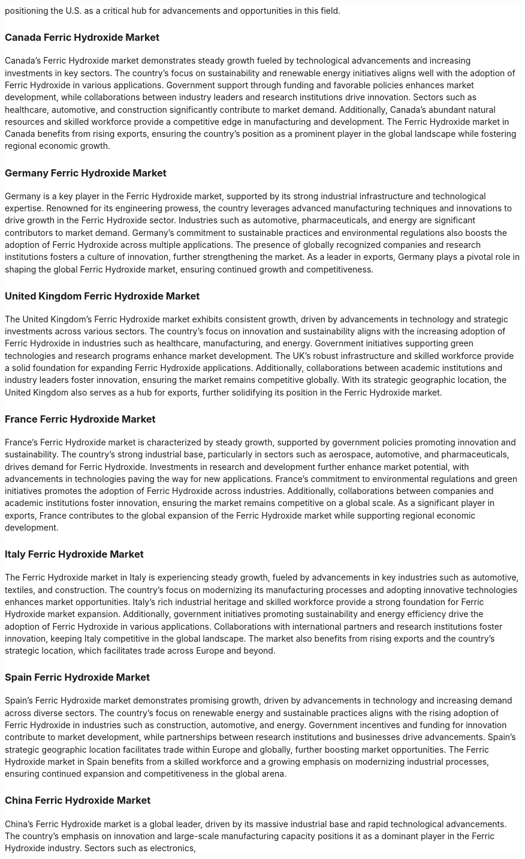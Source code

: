 positioning the U.S. as a critical hub for advancements and opportunities in this field.</p><h3>Canada Ferric Hydroxide Market</h3><p>Canada&rsquo;s Ferric Hydroxide market demonstrates steady growth fueled by technological advancements and increasing investments in key sectors. The country&rsquo;s focus on sustainability and renewable energy initiatives aligns well with the adoption of Ferric Hydroxide in various applications. Government support through funding and favorable policies enhances market development, while collaborations between industry leaders and research institutions drive innovation. Sectors such as healthcare, automotive, and construction significantly contribute to market demand. Additionally, Canada&rsquo;s abundant natural resources and skilled workforce provide a competitive edge in manufacturing and development. The Ferric Hydroxide market in Canada benefits from rising exports, ensuring the country&rsquo;s position as a prominent player in the global landscape while fostering regional economic growth.</p><h3>Germany Ferric Hydroxide Market</h3><p>Germany is a key player in the Ferric Hydroxide market, supported by its strong industrial infrastructure and technological expertise. Renowned for its engineering prowess, the country leverages advanced manufacturing techniques and innovations to drive growth in the Ferric Hydroxide sector. Industries such as automotive, pharmaceuticals, and energy are significant contributors to market demand. Germany&rsquo;s commitment to sustainable practices and environmental regulations also boosts the adoption of Ferric Hydroxide across multiple applications. The presence of globally recognized companies and research institutions fosters a culture of innovation, further strengthening the market. As a leader in exports, Germany plays a pivotal role in shaping the global Ferric Hydroxide market, ensuring continued growth and competitiveness.</p><h3>United Kingdom Ferric Hydroxide Market</h3><p>The United Kingdom&rsquo;s Ferric Hydroxide market exhibits consistent growth, driven by advancements in technology and strategic investments across various sectors. The country&rsquo;s focus on innovation and sustainability aligns with the increasing adoption of Ferric Hydroxide in industries such as healthcare, manufacturing, and energy. Government initiatives supporting green technologies and research programs enhance market development. The UK&rsquo;s robust infrastructure and skilled workforce provide a solid foundation for expanding Ferric Hydroxide applications. Additionally, collaborations between academic institutions and industry leaders foster innovation, ensuring the market remains competitive globally. With its strategic geographic location, the United Kingdom also serves as a hub for exports, further solidifying its position in the Ferric Hydroxide market.</p><h3>France Ferric Hydroxide Market</h3><p>France&rsquo;s Ferric Hydroxide market is characterized by steady growth, supported by government policies promoting innovation and sustainability. The country&rsquo;s strong industrial base, particularly in sectors such as aerospace, automotive, and pharmaceuticals, drives demand for Ferric Hydroxide. Investments in research and development further enhance market potential, with advancements in technologies paving the way for new applications. France&rsquo;s commitment to environmental regulations and green initiatives promotes the adoption of Ferric Hydroxide across industries. Additionally, collaborations between companies and academic institutions foster innovation, ensuring the market remains competitive on a global scale. As a significant player in exports, France contributes to the global expansion of the Ferric Hydroxide market while supporting regional economic development.</p><h3>Italy Ferric Hydroxide Market</h3><p>The Ferric Hydroxide market in Italy is experiencing steady growth, fueled by advancements in key industries such as automotive, textiles, and construction. The country&rsquo;s focus on modernizing its manufacturing processes and adopting innovative technologies enhances market opportunities. Italy&rsquo;s rich industrial heritage and skilled workforce provide a strong foundation for Ferric Hydroxide market expansion. Additionally, government initiatives promoting sustainability and energy efficiency drive the adoption of Ferric Hydroxide in various applications. Collaborations with international partners and research institutions foster innovation, keeping Italy competitive in the global landscape. The market also benefits from rising exports and the country&rsquo;s strategic location, which facilitates trade across Europe and beyond.</p><h3>Spain Ferric Hydroxide Market</h3><p>Spain&rsquo;s Ferric Hydroxide market demonstrates promising growth, driven by advancements in technology and increasing demand across diverse sectors. The country&rsquo;s focus on renewable energy and sustainable practices aligns with the rising adoption of Ferric Hydroxide in industries such as construction, automotive, and energy. Government incentives and funding for innovation contribute to market development, while partnerships between research institutions and businesses drive advancements. Spain&rsquo;s strategic geographic location facilitates trade within Europe and globally, further boosting market opportunities. The Ferric Hydroxide market in Spain benefits from a skilled workforce and a growing emphasis on modernizing industrial processes, ensuring continued expansion and competitiveness in the global arena.</p><h3>China Ferric Hydroxide Market</h3><p>China&rsquo;s Ferric Hydroxide market is a global leader, driven by its massive industrial base and rapid technological advancements. The country&rsquo;s emphasis on innovation and large-scale manufacturing capacity positions it as a dominant player in the Ferric Hydroxide industry. Sectors such as electronics,